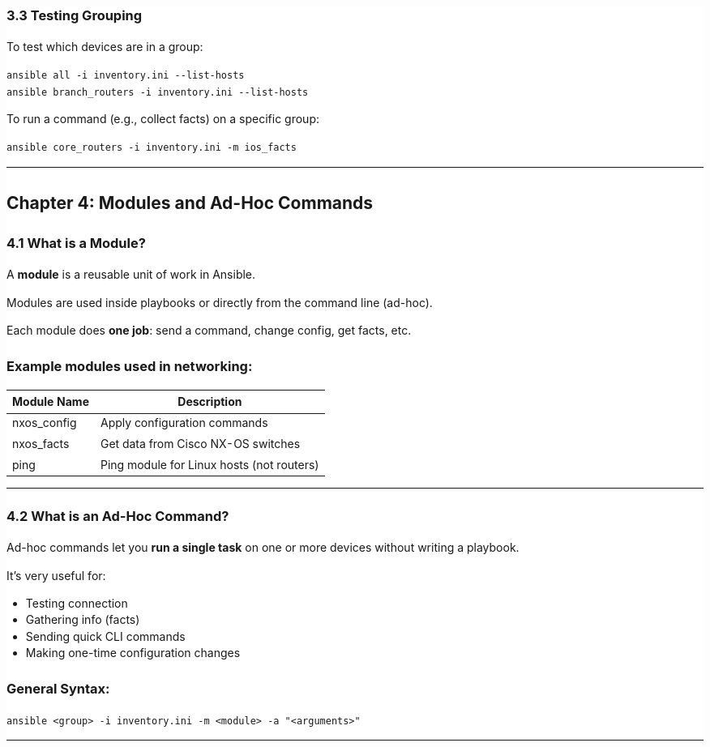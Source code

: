 
### **3.3 Testing Grouping**

To test which devices are in a group:

```
ansible all -i inventory.ini --list-hosts
ansible branch_routers -i inventory.ini --list-hosts
```

To run a command (e.g., collect facts) on a specific group:

```
ansible core_routers -i inventory.ini -m ios_facts
```

---

## **Chapter 4: Modules and Ad-Hoc Commands**

### **4.1 What is a Module?**

A **module** is a reusable unit of work in Ansible.

Modules are used inside playbooks or directly from the command line (ad-hoc).

Each module does **one job**: send a command, change config, get facts, etc.

### **Example modules used in networking:**

| **Module Name** | **Description** |
| --- | --- |
| nxos_config | Apply configuration commands |
| nxos_facts | Get data from Cisco NX-OS switches |
| ping | Ping module for Linux hosts (not routers) |

---

### **4.2 What is an Ad-Hoc Command?**

Ad-hoc commands let you **run a single task** on one or more devices without writing a playbook.

It’s very useful for:

- Testing connection
- Gathering info (facts)
- Sending quick CLI commands
- Making one-time configuration changes

### **General Syntax:**

```
ansible <group> -i inventory.ini -m <module> -a "<arguments>"
```

---
